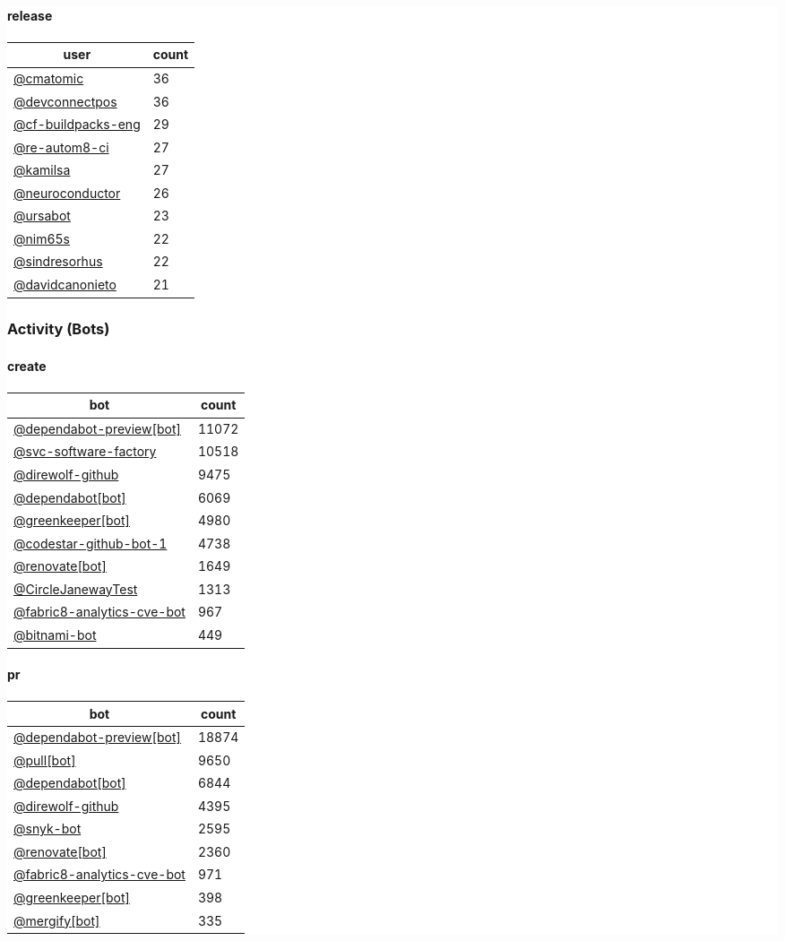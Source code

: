 #### release
| user | count |
| ---- | ----- |
| [@cmatomic](https://github.com/cmatomic) | 36 |
| [@devconnectpos](https://github.com/devconnectpos) | 36 |
| [@cf-buildpacks-eng](https://github.com/cf-buildpacks-eng) | 29 |
| [@re-autom8-ci](https://github.com/re-autom8-ci) | 27 |
| [@kamilsa](https://github.com/kamilsa) | 27 |
| [@neuroconductor](https://github.com/neuroconductor) | 26 |
| [@ursabot](https://github.com/ursabot) | 23 |
| [@nim65s](https://github.com/nim65s) | 22 |
| [@sindresorhus](https://github.com/sindresorhus) | 22 |
| [@davidcanonieto](https://github.com/davidcanonieto) | 21 |


### Activity (Bots)
#### create
| bot | count |
| ---- | ----- |
| [@dependabot-preview[bot]](https://github.com/dependabot-preview[bot]) | 11072 |
| [@svc-software-factory](https://github.com/svc-software-factory) | 10518 |
| [@direwolf-github](https://github.com/direwolf-github) | 9475 |
| [@dependabot[bot]](https://github.com/dependabot[bot]) | 6069 |
| [@greenkeeper[bot]](https://github.com/greenkeeper[bot]) | 4980 |
| [@codestar-github-bot-1](https://github.com/codestar-github-bot-1) | 4738 |
| [@renovate[bot]](https://github.com/renovate[bot]) | 1649 |
| [@CircleJanewayTest](https://github.com/CircleJanewayTest) | 1313 |
| [@fabric8-analytics-cve-bot](https://github.com/fabric8-analytics-cve-bot) | 967 |
| [@bitnami-bot](https://github.com/bitnami-bot) | 449 |

#### pr
| bot | count |
| ---- | ----- |
| [@dependabot-preview[bot]](https://github.com/dependabot-preview[bot]) | 18874 |
| [@pull[bot]](https://github.com/pull[bot]) | 9650 |
| [@dependabot[bot]](https://github.com/dependabot[bot]) | 6844 |
| [@direwolf-github](https://github.com/direwolf-github) | 4395 |
| [@snyk-bot](https://github.com/snyk-bot) | 2595 |
| [@renovate[bot]](https://github.com/renovate[bot]) | 2360 |
| [@fabric8-analytics-cve-bot](https://github.com/fabric8-analytics-cve-bot) | 971 |
| [@greenkeeper[bot]](https://github.com/greenkeeper[bot]) | 398 |
| [@mergify[bot]](https://github.com/mergify[bot]) | 335 |